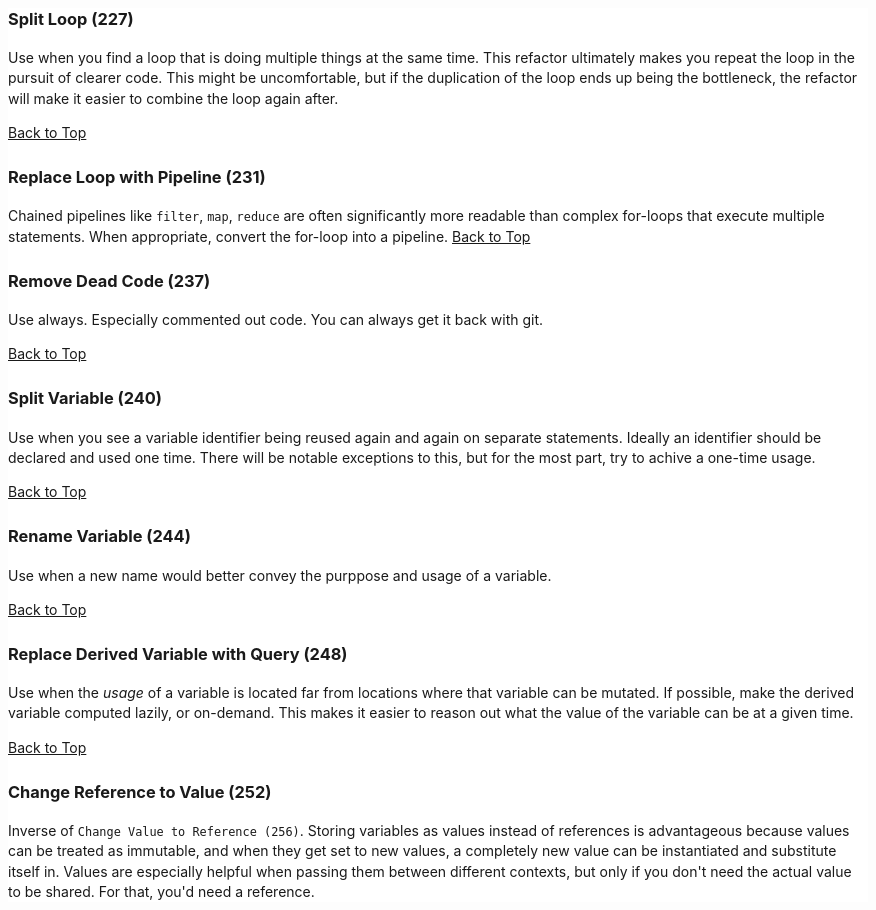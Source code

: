 
### Split Loop (227)
Use when you find a loop that is doing multiple things at the same time.  This
refactor ultimately makes you repeat the loop in the pursuit of clearer code.
This might be uncomfortable, but if the duplication of the loop ends up being
the bottleneck, the refactor will make it easier to combine the loop again
after.

[Back to Top](#moving-features)


### Replace Loop with Pipeline (231)
Chained pipelines like `filter`, `map`, `reduce` are often significantly more
readable than complex for-loops that execute multiple statements.  When
appropriate, convert the for-loop into a pipeline.
[Back to Top](#moving-features)


### Remove Dead Code (237)
Use always.  Especially commented out code.  You can always get it back with
git.

[Back to Top](#moving-features)


### Split Variable (240)
Use when you see a variable identifier being reused again and again on separate
statements.  Ideally an identifier should be declared and used one time.  There
will be notable exceptions to this, but for the most part, try to achive a
one-time usage.

[Back to Top](#organizing-data)


### Rename Variable (244)
Use when a new name would better convey the purppose and usage of a variable.

[Back to Top](#organizing-data)


### Replace Derived Variable with Query (248)
Use when the _usage_ of a variable is located far from locations where that
variable can be mutated.  If possible, make the derived variable computed
lazily, or on-demand.  This makes it easier to reason out what the value of the
variable can be at a given time.

[Back to Top](#organizing-data)


### Change Reference to Value (252)
Inverse of `Change Value to Reference (256)`.  Storing variables as values
instead of references is advantageous because values can be treated as
immutable, and when they get set to new values, a completely new value can be
instantiated and substitute itself in.  Values are especially helpful when
passing them between different contexts, but only if you don't need the actual
value to be shared.  For that, you'd need a reference.
